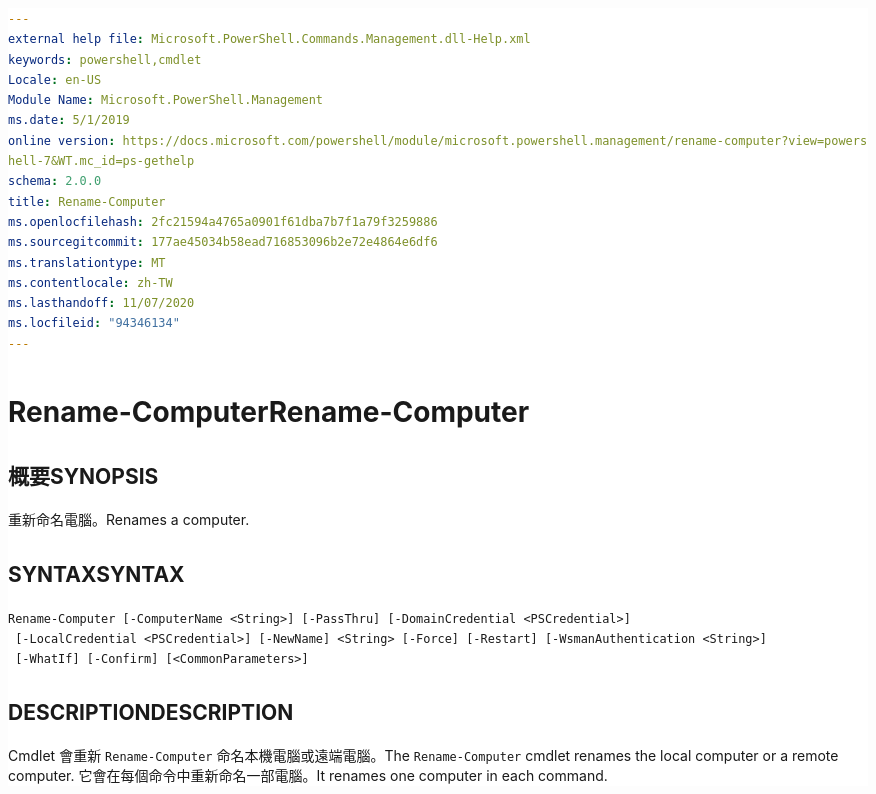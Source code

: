 ```yaml
---
external help file: Microsoft.PowerShell.Commands.Management.dll-Help.xml
keywords: powershell,cmdlet
Locale: en-US
Module Name: Microsoft.PowerShell.Management
ms.date: 5/1/2019
online version: https://docs.microsoft.com/powershell/module/microsoft.powershell.management/rename-computer?view=powershell-7&WT.mc_id=ps-gethelp
schema: 2.0.0
title: Rename-Computer
ms.openlocfilehash: 2fc21594a4765a0901f61dba7b7f1a79f3259886
ms.sourcegitcommit: 177ae45034b58ead716853096b2e72e4864e6df6
ms.translationtype: MT
ms.contentlocale: zh-TW
ms.lasthandoff: 11/07/2020
ms.locfileid: "94346134"
---
```

# <span data-ttu-id="ff3a8-103">Rename-Computer</span><span class="sxs-lookup"><span data-stu-id="ff3a8-103">Rename-Computer</span></span>

## <span data-ttu-id="ff3a8-104">概要</span><span class="sxs-lookup"><span data-stu-id="ff3a8-104">SYNOPSIS</span></span>
<span data-ttu-id="ff3a8-105">重新命名電腦。</span><span class="sxs-lookup"><span data-stu-id="ff3a8-105">Renames a computer.</span></span>

## <span data-ttu-id="ff3a8-106">SYNTAX</span><span class="sxs-lookup"><span data-stu-id="ff3a8-106">SYNTAX</span></span>

```
Rename-Computer [-ComputerName <String>] [-PassThru] [-DomainCredential <PSCredential>]
 [-LocalCredential <PSCredential>] [-NewName] <String> [-Force] [-Restart] [-WsmanAuthentication <String>]
 [-WhatIf] [-Confirm] [<CommonParameters>]
```

## <span data-ttu-id="ff3a8-107">DESCRIPTION</span><span class="sxs-lookup"><span data-stu-id="ff3a8-107">DESCRIPTION</span></span>

<span data-ttu-id="ff3a8-108">Cmdlet 會重新 `Rename-Computer` 命名本機電腦或遠端電腦。</span><span class="sxs-lookup"><span data-stu-id="ff3a8-108">The `Rename-Computer` cmdlet renames the local computer or a remote computer.</span></span>
<span data-ttu-id="ff3a8-109">它會在每個命令中重新命名一部電腦。</span><span class="sxs-lookup"><span data-stu-id="ff3a8-109">It renames one computer in each command.</span></span>
